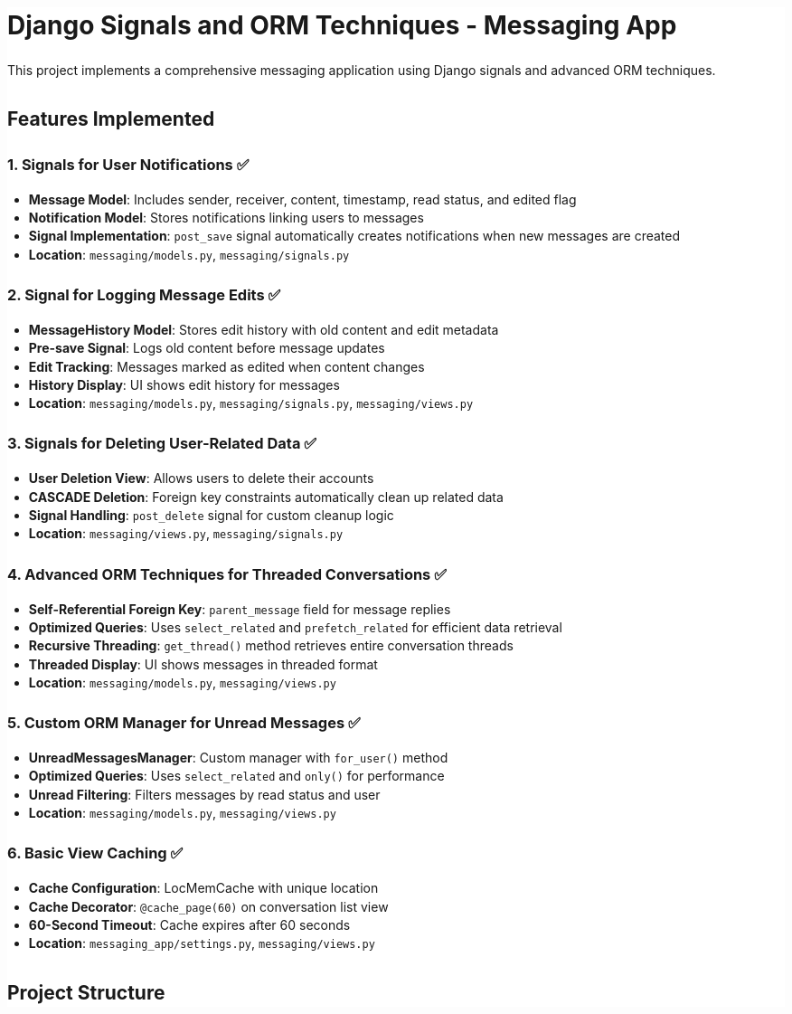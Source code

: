 # Django Signals and ORM Techniques - Messaging App

This project implements a comprehensive messaging application using Django signals and advanced ORM techniques.

## Features Implemented

### 1. Signals for User Notifications ✅
- **Message Model**: Includes sender, receiver, content, timestamp, read status, and edited flag
- **Notification Model**: Stores notifications linking users to messages
- **Signal Implementation**: `post_save` signal automatically creates notifications when new messages are created
- **Location**: `messaging/models.py`, `messaging/signals.py`

### 2. Signal for Logging Message Edits ✅
- **MessageHistory Model**: Stores edit history with old content and edit metadata
- **Pre-save Signal**: Logs old content before message updates
- **Edit Tracking**: Messages marked as edited when content changes
- **History Display**: UI shows edit history for messages
- **Location**: `messaging/models.py`, `messaging/signals.py`, `messaging/views.py`

### 3. Signals for Deleting User-Related Data ✅
- **User Deletion View**: Allows users to delete their accounts
- **CASCADE Deletion**: Foreign key constraints automatically clean up related data
- **Signal Handling**: `post_delete` signal for custom cleanup logic
- **Location**: `messaging/views.py`, `messaging/signals.py`

### 4. Advanced ORM Techniques for Threaded Conversations ✅
- **Self-Referential Foreign Key**: `parent_message` field for message replies
- **Optimized Queries**: Uses `select_related` and `prefetch_related` for efficient data retrieval
- **Recursive Threading**: `get_thread()` method retrieves entire conversation threads
- **Threaded Display**: UI shows messages in threaded format
- **Location**: `messaging/models.py`, `messaging/views.py`

### 5. Custom ORM Manager for Unread Messages ✅
- **UnreadMessagesManager**: Custom manager with `for_user()` method
- **Optimized Queries**: Uses `select_related` and `only()` for performance
- **Unread Filtering**: Filters messages by read status and user
- **Location**: `messaging/models.py`, `messaging/views.py`

### 6. Basic View Caching ✅
- **Cache Configuration**: LocMemCache with unique location
- **Cache Decorator**: `@cache_page(60)` on conversation list view
- **60-Second Timeout**: Cache expires after 60 seconds
- **Location**: `messaging_app/settings.py`, `messaging/views.py`

## Project Structure
